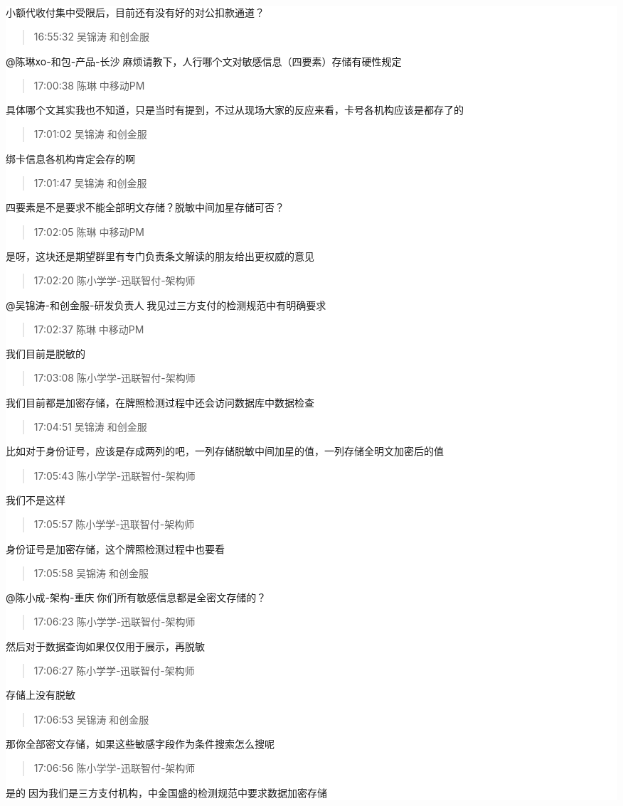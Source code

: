 小额代收付集中受限后，目前还有没有好的对公扣款通道？  
   
> 16:55:32  吴锦涛 和创金服  
   
@陈琳xo-和包-产品-长沙 麻烦请教下，人行哪个文对敏感信息（四要素）存储有硬性规定  
   
> 17:00:38  陈琳 中移动PM  
   
具体哪个文其实我也不知道，只是当时有提到，不过从现场大家的反应来看，卡号各机构应该是都存了的  
   
> 17:01:02  吴锦涛 和创金服  
   
绑卡信息各机构肯定会存的啊  
   
> 17:01:47  吴锦涛 和创金服  
   
四要素是不是要求不能全部明文存储？脱敏中间加星存储可否？  
   
> 17:02:05  陈琳 中移动PM  
   
是呀，这块还是期望群里有专门负责条文解读的朋友给出更权威的意见  
   
> 17:02:20  陈小学学-迅联智付-架构师  
   
@吴锦涛-和创金服-研发负责人 我见过三方支付的检测规范中有明确要求  
   
> 17:02:37  陈琳 中移动PM  
   
我们目前是脱敏的  
   
> 17:03:08  陈小学学-迅联智付-架构师  
   
我们目前都是加密存储，在牌照检测过程中还会访问数据库中数据检查  
   
> 17:04:51  吴锦涛 和创金服  
   
比如对于身份证号，应该是存成两列的吧，一列存储脱敏中间加星的值，一列存储全明文加密后的值  
   
> 17:05:43  陈小学学-迅联智付-架构师  
   
我们不是这样  
   
> 17:05:57  陈小学学-迅联智付-架构师  
   
身份证号是加密存储，这个牌照检测过程中也要看  
   
> 17:05:58  吴锦涛 和创金服  
   
@陈小成-架构-重庆 你们所有敏感信息都是全密文存储的？  
   
> 17:06:23  陈小学学-迅联智付-架构师  
   
然后对于数据查询如果仅仅用于展示，再脱敏  
   
> 17:06:27  陈小学学-迅联智付-架构师  
   
存储上没有脱敏  
   
> 17:06:53  吴锦涛 和创金服  
   
那你全部密文存储，如果这些敏感字段作为条件搜索怎么搜呢  
   
> 17:06:56  陈小学学-迅联智付-架构师  
   
是的   因为我们是三方支付机构，中金国盛的检测规范中要求数据加密存储  
   